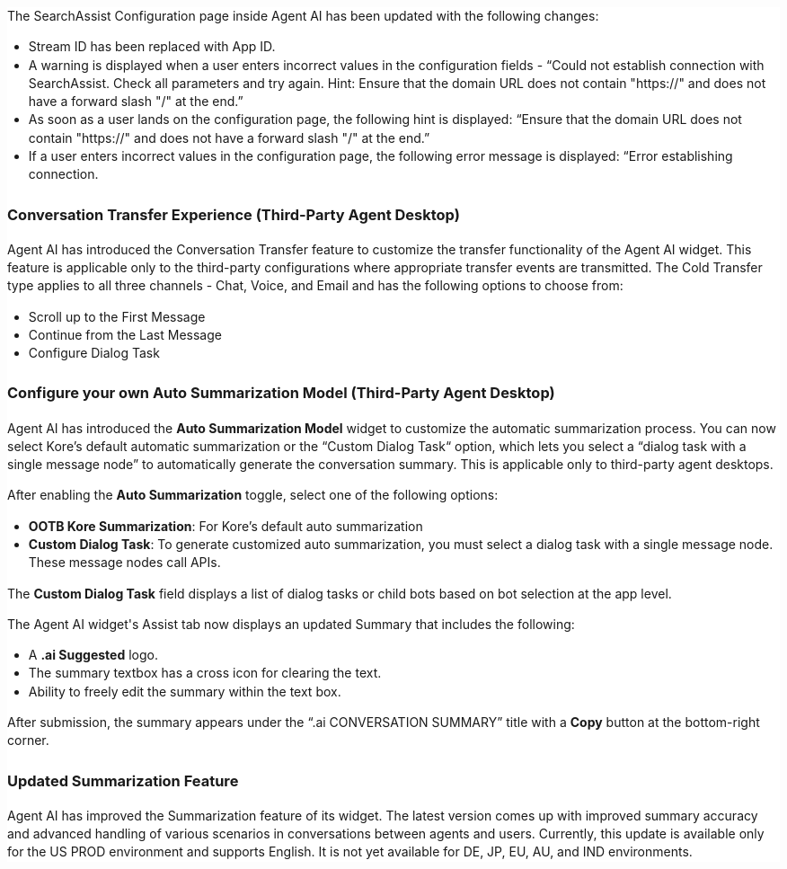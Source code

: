 The SearchAssist Configuration page inside Agent AI has been updated with the following changes:

* Stream ID has been replaced with App ID.
* A warning is displayed when a user enters incorrect values in the configuration fields -  “Could not establish connection with SearchAssist. Check all parameters and try again. Hint: Ensure that the domain URL does not contain "https://" and does not have a forward slash "/" at the end.”
* As soon as a user lands on the configuration page, the following hint is displayed: “Ensure that the domain URL does not contain "https://" and does not have a forward slash "/" at the end.” 
* If a user enters incorrect values in the configuration page, the following error message is displayed: “Error establishing connection.

### Conversation Transfer Experience (Third-Party Agent Desktop)

Agent AI has introduced the Conversation Transfer feature to customize the transfer functionality of the Agent AI widget. This feature is applicable only to the third-party configurations where appropriate transfer events are transmitted. The Cold Transfer type applies to all three channels - Chat, Voice, and Email and has the following options to choose from:
* Scroll up to the First Message
* Continue from the Last Message
* Configure Dialog Task

### Configure your own Auto Summarization Model (Third-Party Agent Desktop)

Agent AI has introduced the **Auto Summarization Model** widget to customize the automatic summarization process. You can now select Kore’s default automatic summarization or the “Custom Dialog Task“ option, which lets you select a “dialog task with a single message node” to automatically generate the conversation summary. This is applicable only to third-party agent desktops.

After enabling the **Auto Summarization** toggle, select one of the following options:

* **OOTB Kore Summarization**: For Kore’s default auto summarization
* **Custom Dialog Task**: To generate customized auto summarization, you must select a dialog task with a single message node. These message nodes call APIs.

The **Custom Dialog Task** field displays a list of dialog tasks or child bots based on bot selection at the app level. 

The Agent AI widget's Assist tab now displays an updated Summary that includes the following:

* A **.ai Suggested** logo.
* The summary textbox has a cross icon for clearing the text.
* Ability to freely edit the summary within the text box.

After submission, the summary appears under the “.ai CONVERSATION SUMMARY” title with a **Copy** button at the bottom-right corner.

### Updated Summarization Feature

Agent AI has improved the Summarization feature of its widget. The latest version comes up with improved summary accuracy and advanced handling of various scenarios in conversations between agents and users. Currently, this update is available only for the US PROD environment and supports English. It is not yet available for DE, JP, EU, AU, and IND environments.  
